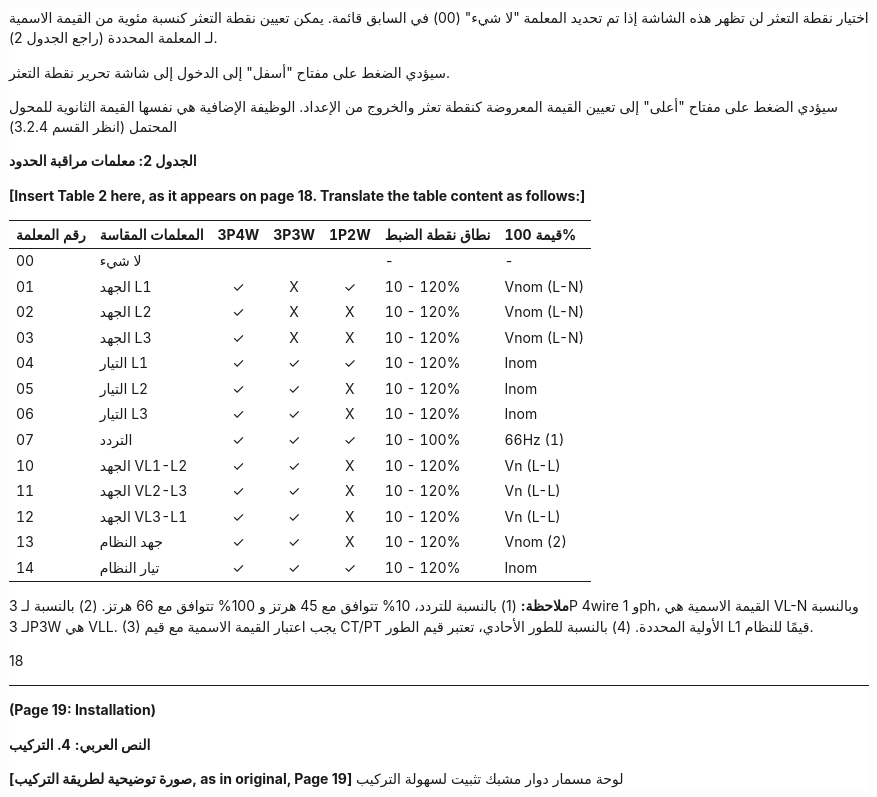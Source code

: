 اختيار نقطة التعثر
لن تظهر هذه الشاشة إذا تم تحديد المعلمة "لا شيء" (00) في السابق
قائمة. يمكن تعيين نقطة التعثر كنسبة مئوية من القيمة الاسمية لـ
المعلمة المحددة (راجع الجدول 2).

سيؤدي الضغط على مفتاح "أسفل" إلى الدخول إلى شاشة تحرير نقطة التعثر.

سيؤدي الضغط على مفتاح "أعلى" إلى تعيين القيمة المعروضة كنقطة تعثر والخروج من الإعداد.
الوظيفة الإضافية هي نفسها القيمة الثانوية للمحول المحتمل
(انظر القسم 3.2.4)

**الجدول 2: معلمات مراقبة الحدود**

**[Insert Table 2 here, as it appears on page 18. Translate the table content as follows:]**

| رقم المعلمة | المعلمات المقاسة  | 3P4W | 3P3W | 1P2W | نطاق نقطة الضبط | قيمة 100%   |
| :---------- | :----------------- | :---: | :---: | :---: | :--------------- | :---------- |
| 00         | لا شيء             |       |       |       | -               | -          |
| 01         | الجهد L1           |   ✓   |   X   |   ✓   | 10 - 120%        | Vnom (L-N) |
| 02         | الجهد L2           |   ✓   |   X   |   X   | 10 - 120%        | Vnom (L-N) |
| 03         | الجهد L3           |   ✓   |   X   |   X   | 10 - 120%        | Vnom (L-N) |
| 04         | التيار L1         |   ✓   |   ✓   |   ✓   | 10 - 120%        | Inom       |
| 05         | التيار L2         |   ✓   |   ✓   |   X   | 10 - 120%        | Inom       |
| 06         | التيار L3         |   ✓   |   ✓   |   X   | 10 - 120%        | Inom       |
| 07         | التردد            |   ✓   |   ✓   |   ✓   | 10 - 100%        | 66Hz (1)   |
| 10         | الجهد VL1-L2       |   ✓   |   ✓   |   X   | 10 - 120%        | Vn (L-L)   |
| 11         | الجهد VL2-L3       |   ✓   |   ✓   |   X   | 10 - 120%        | Vn (L-L)   |
| 12         | الجهد VL3-L1       |   ✓   |   ✓   |   X   | 10 - 120%        | Vn (L-L)   |
| 13         | جهد النظام         |   ✓   |   ✓   |   X   | 10 - 120%        | Vnom (2)   |
| 14         | تيار النظام        |   ✓   |   ✓   |   ✓   | 10 - 120%        | Inom       |

**ملاحظة:** (1) بالنسبة للتردد، 10% تتوافق مع 45 هرتز و 100% تتوافق مع 66 هرتز.
(2) بالنسبة لـ 3P 4wire و 1ph، القيمة الاسمية هي VL-N وبالنسبة لـ 3P3W هي VLL.
(3) يجب اعتبار القيمة الاسمية مع قيم CT/PT الأولية المحددة.
(4) بالنسبة للطور الأحادي، تعتبر قيم الطور L1 قيمًا للنظام.

18

---

**(Page 19: Installation)**

**النص العربي:**
**4. التركيب**

**[صورة توضيحية لطريقة التركيب, as in original, Page 19]**
لوحة
مسمار دوار
مشبك تثبيت
لسهولة التركيب
